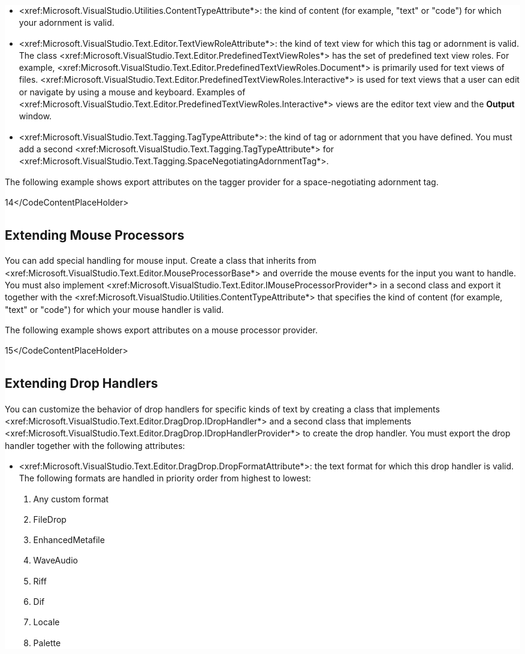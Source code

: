 -   \<xref:Microsoft.VisualStudio.Utilities.ContentTypeAttribute*>: the kind of content (for example, "text" or "code") for which your adornment is valid.  
  
-   \<xref:Microsoft.VisualStudio.Text.Editor.TextViewRoleAttribute*>: the kind of text view for which this tag or adornment is valid. The class \<xref:Microsoft.VisualStudio.Text.Editor.PredefinedTextViewRoles*> has the set of predefined text view roles. For example, \<xref:Microsoft.VisualStudio.Text.Editor.PredefinedTextViewRoles.Document*> is primarily used for text views of files. \<xref:Microsoft.VisualStudio.Text.Editor.PredefinedTextViewRoles.Interactive*> is used for text views that a user can edit or navigate by using a mouse and keyboard. Examples of \<xref:Microsoft.VisualStudio.Text.Editor.PredefinedTextViewRoles.Interactive*> views are the editor text view and the **Output** window.  
  
-   \<xref:Microsoft.VisualStudio.Text.Tagging.TagTypeAttribute*>: the kind of tag or adornment that you have defined. You must add a second \<xref:Microsoft.VisualStudio.Text.Tagging.TagTypeAttribute*> for \<xref:Microsoft.VisualStudio.Text.Tagging.SpaceNegotiatingAdornmentTag*>.  
  
 The following example shows export attributes on the tagger provider for a space-negotiating adornment tag.  
  
<CodeContentPlaceHolder>14\</CodeContentPlaceHolder>  
## Extending Mouse Processors  
 You can add special handling for mouse input. Create a class that inherits from \<xref:Microsoft.VisualStudio.Text.Editor.MouseProcessorBase*> and override the mouse events for the input you want to handle. You must also implement \<xref:Microsoft.VisualStudio.Text.Editor.IMouseProcessorProvider*> in a second class and export it together with the \<xref:Microsoft.VisualStudio.Utilities.ContentTypeAttribute*> that specifies the kind of content (for example, "text" or "code") for which your mouse handler is valid.  
  
 The following example shows export attributes on a mouse processor provider.  
  
<CodeContentPlaceHolder>15\</CodeContentPlaceHolder>  
## Extending Drop Handlers  
 You can customize the behavior of drop handlers for specific kinds of text by creating a class that implements \<xref:Microsoft.VisualStudio.Text.Editor.DragDrop.IDropHandler*> and a second class that implements \<xref:Microsoft.VisualStudio.Text.Editor.DragDrop.IDropHandlerProvider*> to create the drop handler. You must export the drop handler together with the following attributes:  
  
-   \<xref:Microsoft.VisualStudio.Text.Editor.DragDrop.DropFormatAttribute*>: the text format for which this drop handler is valid. The following formats are handled in priority order from highest to lowest:  
  
    1.  Any custom format  
  
    2.  FileDrop  
  
    3.  EnhancedMetafile  
  
    4.  WaveAudio  
  
    5.  Riff  
  
    6.  Dif  
  
    7.  Locale  
  
    8.  Palette  
  